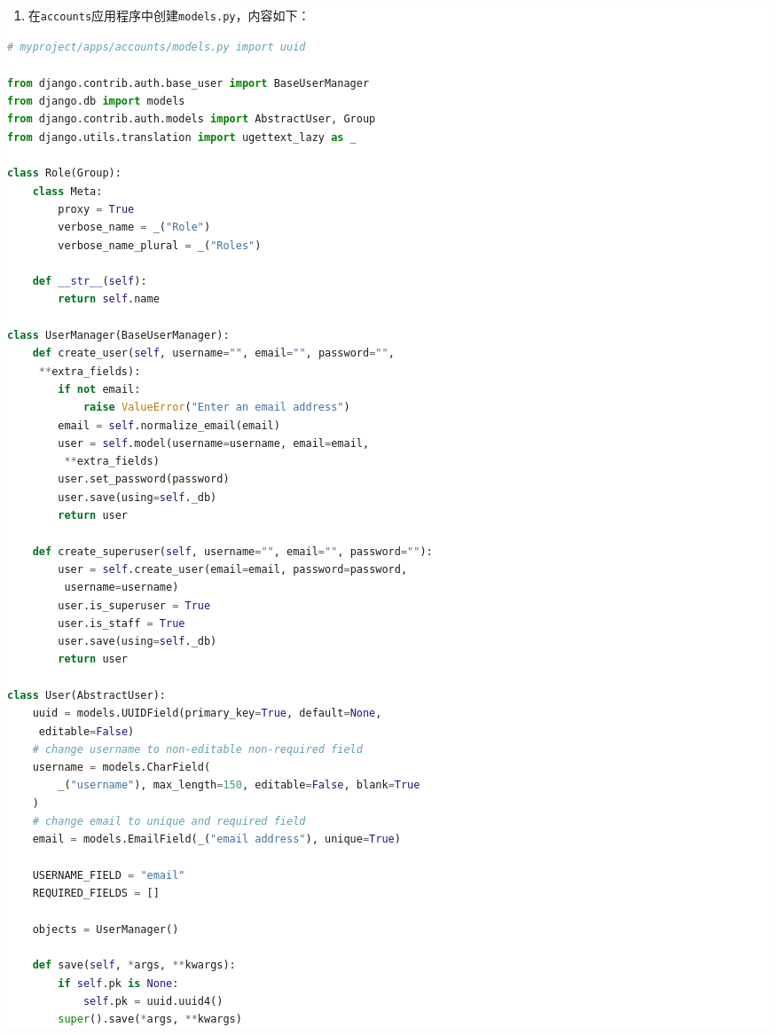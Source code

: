 1.  在`accounts`应用程序中创建`models.py`，内容如下：

```py
# myproject/apps/accounts/models.py import uuid

from django.contrib.auth.base_user import BaseUserManager
from django.db import models
from django.contrib.auth.models import AbstractUser, Group
from django.utils.translation import ugettext_lazy as _

class Role(Group):
    class Meta:
        proxy = True
        verbose_name = _("Role")
        verbose_name_plural = _("Roles")

    def __str__(self):
        return self.name

class UserManager(BaseUserManager):
    def create_user(self, username="", email="", password="", 
     **extra_fields):
        if not email:
            raise ValueError("Enter an email address")
        email = self.normalize_email(email)
        user = self.model(username=username, email=email, 
         **extra_fields)
        user.set_password(password)
        user.save(using=self._db)
        return user

    def create_superuser(self, username="", email="", password=""):
        user = self.create_user(email=email, password=password, 
         username=username)
        user.is_superuser = True
        user.is_staff = True
        user.save(using=self._db)
        return user

class User(AbstractUser):
    uuid = models.UUIDField(primary_key=True, default=None, 
     editable=False)
    # change username to non-editable non-required field
    username = models.CharField(
        _("username"), max_length=150, editable=False, blank=True
    )
    # change email to unique and required field
    email = models.EmailField(_("email address"), unique=True)

    USERNAME_FIELD = "email"
    REQUIRED_FIELDS = []

    objects = UserManager()

    def save(self, *args, **kwargs):
        if self.pk is None:
            self.pk = uuid.uuid4()
        super().save(*args, **kwargs)
```
